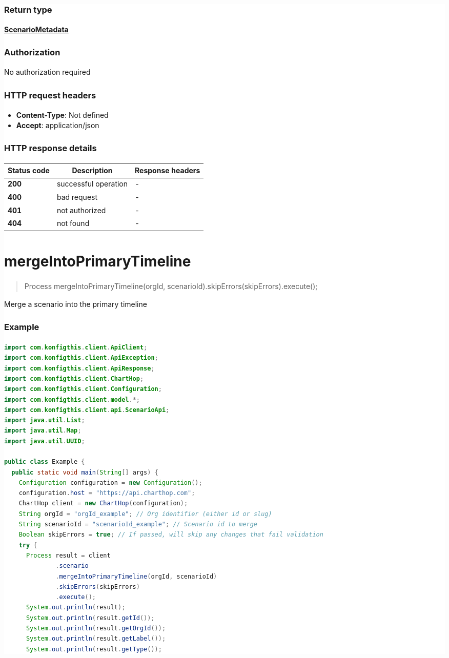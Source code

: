### Return type

[**ScenarioMetadata**](ScenarioMetadata.md)

### Authorization

No authorization required

### HTTP request headers

 - **Content-Type**: Not defined
 - **Accept**: application/json

### HTTP response details
| Status code | Description | Response headers |
|-------------|-------------|------------------|
| **200** | successful operation |  -  |
| **400** | bad request |  -  |
| **401** | not authorized |  -  |
| **404** | not found |  -  |

<a name="mergeIntoPrimaryTimeline"></a>
# **mergeIntoPrimaryTimeline**
> Process mergeIntoPrimaryTimeline(orgId, scenarioId).skipErrors(skipErrors).execute();

Merge a scenario into the primary timeline



### Example
```java
import com.konfigthis.client.ApiClient;
import com.konfigthis.client.ApiException;
import com.konfigthis.client.ApiResponse;
import com.konfigthis.client.ChartHop;
import com.konfigthis.client.Configuration;
import com.konfigthis.client.model.*;
import com.konfigthis.client.api.ScenarioApi;
import java.util.List;
import java.util.Map;
import java.util.UUID;

public class Example {
  public static void main(String[] args) {
    Configuration configuration = new Configuration();
    configuration.host = "https://api.charthop.com";
    ChartHop client = new ChartHop(configuration);
    String orgId = "orgId_example"; // Org identifier (either id or slug)
    String scenarioId = "scenarioId_example"; // Scenario id to merge
    Boolean skipErrors = true; // If passed, will skip any changes that fail validation
    try {
      Process result = client
              .scenario
              .mergeIntoPrimaryTimeline(orgId, scenarioId)
              .skipErrors(skipErrors)
              .execute();
      System.out.println(result);
      System.out.println(result.getId());
      System.out.println(result.getOrgId());
      System.out.println(result.getLabel());
      System.out.println(result.getType());
```